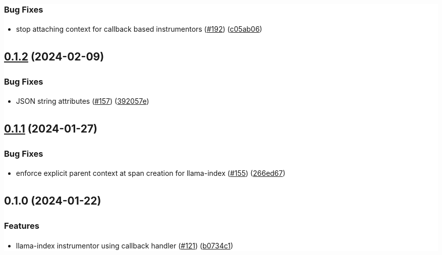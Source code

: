 
### Bug Fixes

* stop attaching context for callback based instrumentors ([#192](https://github.com/Arize-ai/openinference/issues/192)) ([c05ab06](https://github.com/Arize-ai/openinference/commit/c05ab06e4529bf15953715f94bcaf4a616755d90))

## [0.1.2](https://github.com/Arize-ai/openinference/compare/python-openinference-instrumentation-llama-index-v0.1.1...python-openinference-instrumentation-llama-index-v0.1.2) (2024-02-09)


### Bug Fixes

* JSON string attributes ([#157](https://github.com/Arize-ai/openinference/issues/157)) ([392057e](https://github.com/Arize-ai/openinference/commit/392057ecf4b601c5d8149697b4b8b3e91a2a2af6))

## [0.1.1](https://github.com/Arize-ai/openinference/compare/python-openinference-instrumentation-llama-index-v0.1.0...python-openinference-instrumentation-llama-index-v0.1.1) (2024-01-27)


### Bug Fixes

* enforce explicit parent context at span creation for llama-index ([#155](https://github.com/Arize-ai/openinference/issues/155)) ([266ed67](https://github.com/Arize-ai/openinference/commit/266ed679ae44d5de12c85eda18cc9842355b9d46))

## 0.1.0 (2024-01-22)


### Features

* llama-index instrumentor using callback handler ([#121](https://github.com/Arize-ai/openinference/issues/121)) ([b0734c1](https://github.com/Arize-ai/openinference/commit/b0734c181e5a5c0e06d3a76bcbca893cd8dece0d))
